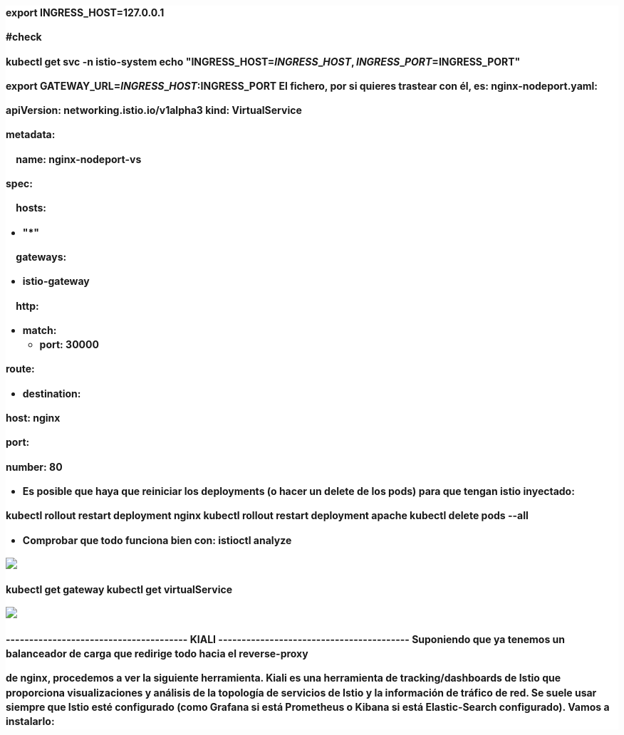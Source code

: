 **export INGRESS\_HOST=127.0.0.1**

**#check** 

**kubectl get svc -n istio-system echo "INGRESS\_HOST=$INGRESS\_HOST, INGRESS\_PORT=$INGRESS\_PORT"** 

**export GATEWAY\_URL=$INGRESS\_HOST:$INGRESS\_PORT El fichero, por si quieres trastear con él, es: nginx-nodeport.yaml:**

**apiVersion: networking.istio.io/v1alpha3 kind: VirtualService**

**metadata:**

`  `**name: nginx-nodeport-vs** 

**spec:** 

`  `**hosts:**

- **"\*"** 

`  `**gateways:**

- **istio-gateway** 

`  `**http:** 

- **match:** 
  - **port: 30000**

**route:** 

- **destination:**

**host: nginx**

**port:** 

**number: 80**

- **Es posible que haya que reiniciar los deployments (o hacer un delete de los pods) para que tengan istio inyectado:**

**kubectl rollout restart deployment nginx kubectl rollout restart deployment apache kubectl delete pods --all** 

- **Comprobar que todo funciona bien con: istioctl analyze** 

![](Aspose.Words.9631fe4f-7f52-4266-a4e0-2391b05fd140.019.png)

**kubectl get gateway kubectl get virtualService**

![](Aspose.Words.9631fe4f-7f52-4266-a4e0-2391b05fd140.020.png)

**---------------------------------------  KIALI  ----------------------------------------- Suponiendo que ya tenemos un balanceador de carga que redirige todo hacia el reverse-proxy** 

**de  nginx,  procedemos  a  ver  la  siguiente  herramienta.  Kiali  es  una  herramienta  de tracking/dashboards de Istio que proporciona visualizaciones y análisis de la topología de servicios de Istio y la información de tráfico de red. Se suele usar siempre que Istio esté configurado (como Grafana si está Prometheus o Kibana si está Elastic-Search configurado). Vamos a instalarlo:**
